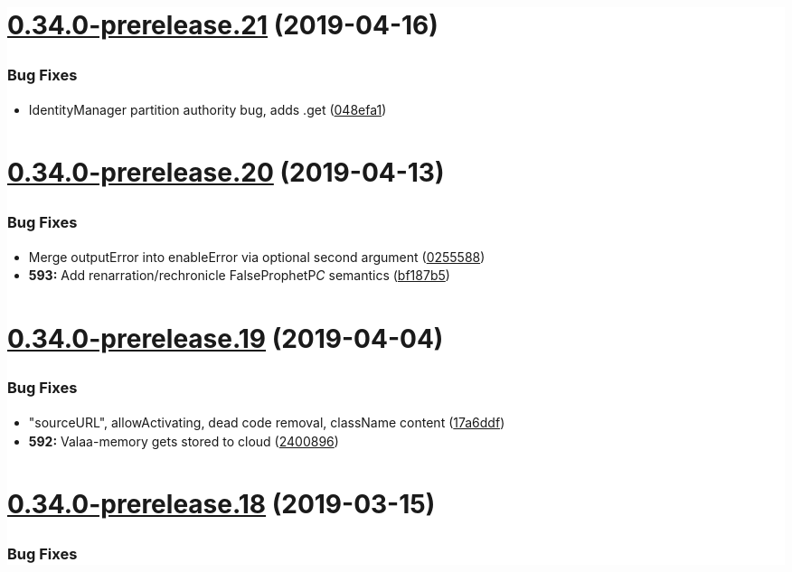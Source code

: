 



# [0.34.0-prerelease.21](https://github.com/valaatech/vault/compare/v0.34.0-prerelease.20...v0.34.0-prerelease.21) (2019-04-16)


### Bug Fixes

* IdentityManager partition authority bug, adds .get ([048efa1](https://github.com/valaatech/vault/commit/048efa1))





# [0.34.0-prerelease.20](https://github.com/valaatech/vault/compare/v0.34.0-prerelease.19...v0.34.0-prerelease.20) (2019-04-13)


### Bug Fixes

* Merge outputError into enableError via optional second argument ([0255588](https://github.com/valaatech/vault/commit/0255588))
* **593:** Add renarration/rechronicle FalseProphetP*C* semantics ([bf187b5](https://github.com/valaatech/vault/commit/bf187b5))





# [0.34.0-prerelease.19](https://github.com/valaatech/vault/compare/v0.34.0-prerelease.18...v0.34.0-prerelease.19) (2019-04-04)


### Bug Fixes

* "sourceURL", allowActivating, dead code removal, className content ([17a6ddf](https://github.com/valaatech/vault/commit/17a6ddf))
* **592:** Valaa-memory gets stored to cloud ([2400896](https://github.com/valaatech/vault/commit/2400896))





# [0.34.0-prerelease.18](https://github.com/valaatech/vault/compare/v0.34.0-prerelease.17...v0.34.0-prerelease.18) (2019-03-15)


### Bug Fixes
